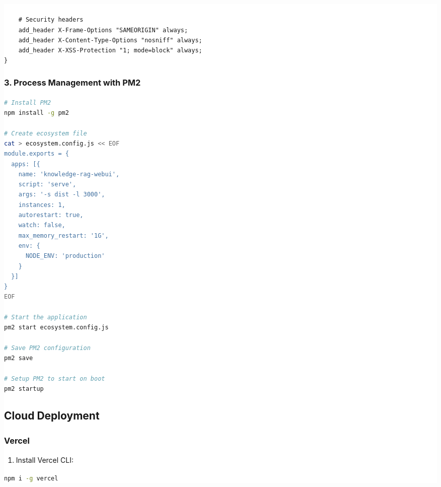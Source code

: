 ```nginx

    # Security headers
    add_header X-Frame-Options "SAMEORIGIN" always;
    add_header X-Content-Type-Options "nosniff" always;
    add_header X-XSS-Protection "1; mode=block" always;
}
```

### 3. Process Management with PM2

```bash
# Install PM2
npm install -g pm2

# Create ecosystem file
cat > ecosystem.config.js << EOF
module.exports = {
  apps: [{
    name: 'knowledge-rag-webui',
    script: 'serve',
    args: '-s dist -l 3000',
    instances: 1,
    autorestart: true,
    watch: false,
    max_memory_restart: '1G',
    env: {
      NODE_ENV: 'production'
    }
  }]
}
EOF

# Start the application
pm2 start ecosystem.config.js

# Save PM2 configuration
pm2 save

# Setup PM2 to start on boot
pm2 startup
```

## Cloud Deployment

### Vercel

1. Install Vercel CLI:
```bash
npm i -g vercel
```
